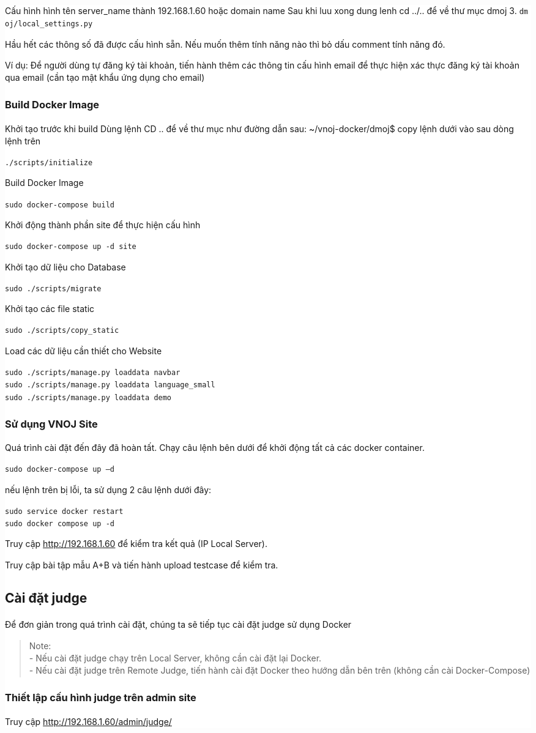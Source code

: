 Cấu hình hình tên server_name thành 192.168.1.60 hoặc domain name
Sau khi luu xong dung lenh cd ../.. để về thư mục dmoj
3. `dmoj/local_settings.py`

Hầu hết các thông số đã được cấu hình sẵn. Nếu muốn thêm tính năng nào thì bỏ dấu comment tính năng đó. 

Ví dụ: Để người dùng tự đăng ký tài khoản, tiến hành thêm các thông tin cấu hình email để thực hiện xác thực đăng ký tài khoản qua email (cần tạo mật khẩu ứng dụng cho email)

### Build Docker Image
Khởi tạo trước khi build
Dùng lệnh CD .. để về thư mục như đường dẫn sau: ~/vnoj-docker/dmoj$ 
copy lệnh dưới vào sau dòng lệnh trên
```
./scripts/initialize
```
Build Docker Image
```
sudo docker-compose build
```
Khởi động thành phần site để thực hiện cấu hình
```
sudo docker-compose up -d site
```
Khởi tạo dữ liệu cho Database
```
sudo ./scripts/migrate
```
Khởi tạo các file static
```
sudo ./scripts/copy_static
```
Load các dữ liệu cần thiết cho Website
```
sudo ./scripts/manage.py loaddata navbar
sudo ./scripts/manage.py loaddata language_small
sudo ./scripts/manage.py loaddata demo
```
### Sử dụng VNOJ Site
Quá trình cài đặt đến đây đã hoàn tất. Chạy câu lệnh bên dưới để khởi động tất cả các docker container.
```
sudo docker-compose up –d

```
nếu lệnh trên bị lỗi, ta sử dụng 2 câu lệnh dưới đây:
```
sudo service docker restart
sudo docker compose up -d
```
Truy cập http://192.168.1.60 để kiểm tra kết quả (IP Local Server).

Truy cập bài tập mẫu A+B và tiến hành upload testcase để kiểm tra.
## Cài đặt judge
Để đơn giản trong quá trình cài đặt, chúng ta sẽ tiếp tục cài đặt judge sử dụng Docker
> Note:<br>
	- Nếu cài đặt judge chạy trên Local Server, không cần cài đặt lại Docker.<br>
	- Nếu cài đặt judge trên Remote Judge, tiến hành cài đặt Docker theo hướng dẫn bên trên (không cần cài Docker-Compose)
> 
### Thiết lập cấu hình judge trên admin site
Truy cập http://192.168.1.60/admin/judge/
